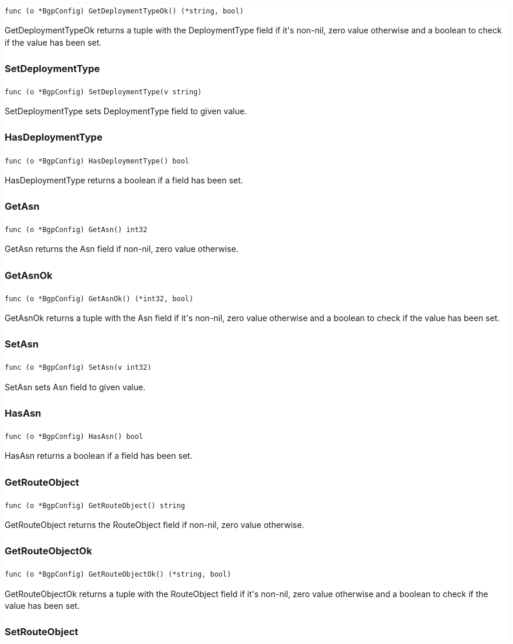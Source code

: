 `func (o *BgpConfig) GetDeploymentTypeOk() (*string, bool)`

GetDeploymentTypeOk returns a tuple with the DeploymentType field if it's non-nil, zero value otherwise
and a boolean to check if the value has been set.

### SetDeploymentType

`func (o *BgpConfig) SetDeploymentType(v string)`

SetDeploymentType sets DeploymentType field to given value.

### HasDeploymentType

`func (o *BgpConfig) HasDeploymentType() bool`

HasDeploymentType returns a boolean if a field has been set.

### GetAsn

`func (o *BgpConfig) GetAsn() int32`

GetAsn returns the Asn field if non-nil, zero value otherwise.

### GetAsnOk

`func (o *BgpConfig) GetAsnOk() (*int32, bool)`

GetAsnOk returns a tuple with the Asn field if it's non-nil, zero value otherwise
and a boolean to check if the value has been set.

### SetAsn

`func (o *BgpConfig) SetAsn(v int32)`

SetAsn sets Asn field to given value.

### HasAsn

`func (o *BgpConfig) HasAsn() bool`

HasAsn returns a boolean if a field has been set.

### GetRouteObject

`func (o *BgpConfig) GetRouteObject() string`

GetRouteObject returns the RouteObject field if non-nil, zero value otherwise.

### GetRouteObjectOk

`func (o *BgpConfig) GetRouteObjectOk() (*string, bool)`

GetRouteObjectOk returns a tuple with the RouteObject field if it's non-nil, zero value otherwise
and a boolean to check if the value has been set.

### SetRouteObject
